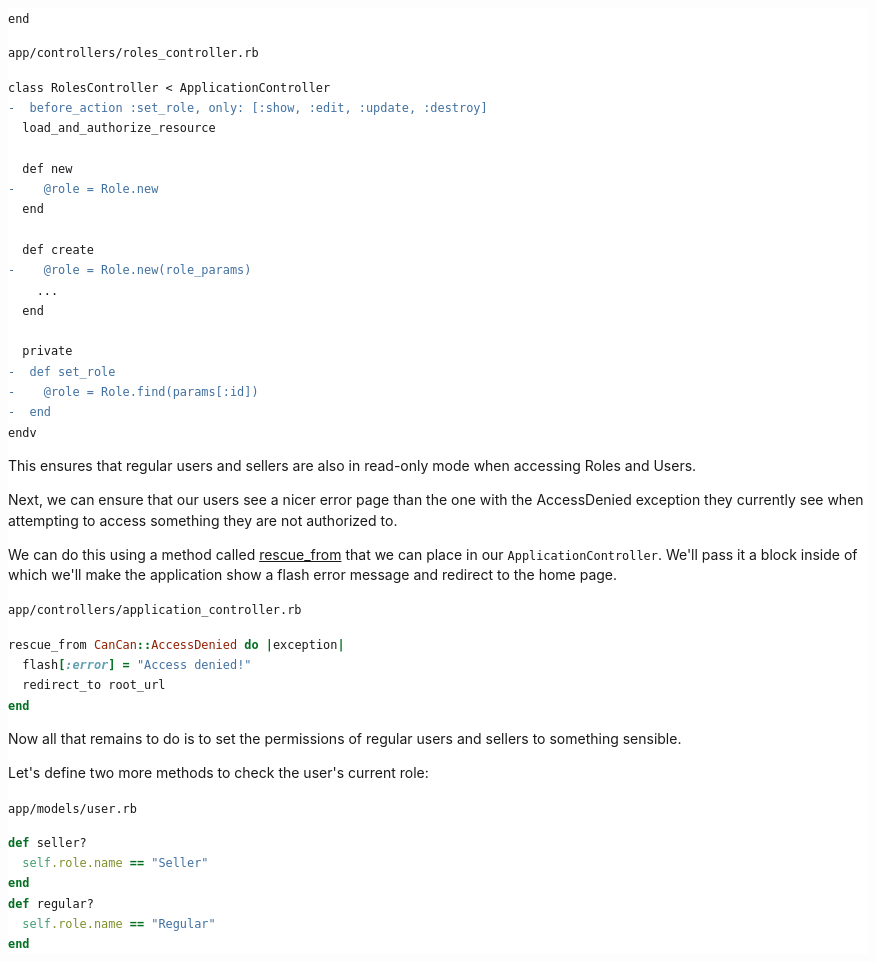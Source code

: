 ```diff
end
```

`app/controllers/roles_controller.rb`

```diff
class RolesController < ApplicationController
-  before_action :set_role, only: [:show, :edit, :update, :destroy]
  load_and_authorize_resource

  def new
-    @role = Role.new
  end

  def create
-    @role = Role.new(role_params)
    ...
  end

  private
-  def set_role
-    @role = Role.find(params[:id])
-  end
endv
```

This ensures that regular users and sellers are also in read-only mode when accessing Roles and Users.

Next, we can ensure that our users see a nicer error page than the one with the AccessDenied exception they currently see when attempting to access something they are not authorized to.

We can do this using a method called [rescue_from](http://api.rubyonrails.org/classes/ActiveSupport/Rescuable/ClassMethods.html "ActiveSupport::Rescuable::ClassMethods") that we can place in our `ApplicationController`. We'll pass it a block inside of which we'll make the application show a flash error message and redirect to the home page.

`app/controllers/application_controller.rb`

```rb
rescue_from CanCan::AccessDenied do |exception|
  flash[:error] = "Access denied!"
  redirect_to root_url
end
```

Now all that remains to do is to set the permissions of regular users and sellers to something sensible.

Let's define two more methods to check the user's current role:

`app/models/user.rb`

```rb
def seller?
  self.role.name == "Seller"
end
def regular?
  self.role.name == "Regular"
end
```
